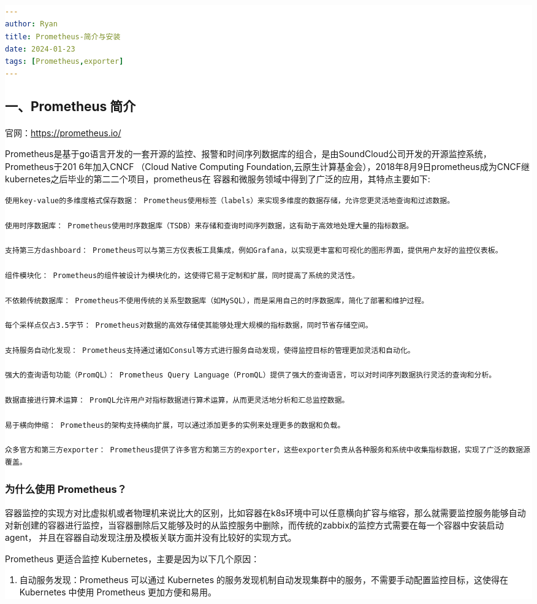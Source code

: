```yaml
---
author: Ryan
title: Prometheus-简介与安装
date: 2024-01-23
tags: [Prometheus,exporter]
---
```







## 一、Prometheus 简介
官网：https://prometheus.io/

Prometheus是基于go语言开发的一套开源的监控、报警和时间序列数据库的组合，是由SoundCloud公司开发的开源监控系统，Prometheus于201 6年加入CNCF （Cloud Native Computing Foundation,云原生计算基金会），2018年8月9日prometheus成为CNCF继kubernetes之后毕业的第二二个项目，prometheus在 容器和微服务领域中得到了广泛的应用，其特点主要如下:


```bash
使用key-value的多维度格式保存数据： Prometheus使用标签（labels）来实现多维度的数据存储，允许您更灵活地查询和过滤数据。

使用时序数据库： Prometheus使用时序数据库（TSDB）来存储和查询时间序列数据，这有助于高效地处理大量的指标数据。

支持第三方dashboard： Prometheus可以与第三方仪表板工具集成，例如Grafana，以实现更丰富和可视化的图形界面，提供用户友好的监控仪表板。

组件模块化： Prometheus的组件被设计为模块化的，这使得它易于定制和扩展，同时提高了系统的灵活性。

不依赖传统数据库： Prometheus不使用传统的关系型数据库（如MySQL），而是采用自己的时序数据库，简化了部署和维护过程。

每个采样点仅占3.5字节： Prometheus对数据的高效存储使其能够处理大规模的指标数据，同时节省存储空间。

支持服务自动化发现： Prometheus支持通过诸如Consul等方式进行服务自动发现，使得监控目标的管理更加灵活和自动化。

强大的查询语句功能（PromQL）： Prometheus Query Language（PromQL）提供了强大的查询语言，可以对时间序列数据执行灵活的查询和分析。

数据直接进行算术运算： PromQL允许用户对指标数据进行算术运算，从而更灵活地分析和汇总监控数据。

易于横向伸缩： Prometheus的架构支持横向扩展，可以通过添加更多的实例来处理更多的数据和负载。

众多官方和第三方exporter： Prometheus提供了许多官方和第三方的exporter，这些exporter负责从各种服务和系统中收集指标数据，实现了广泛的数据源覆盖。
```



### 为什么使用 Prometheus？

容器监控的实现方对比虚拟机或者物理机来说比大的区别，比如容器在k8s环境中可以任意横向扩容与缩容，那么就需要监控服务能够自动对新创建的容器进行监控，当容器删除后又能够及时的从监控服务中删除，而传统的zabbix的监控方式需要在每一个容器中安装启动agent， 并且在容器自动发现注册及模板关联方面并没有比较好的实现方式。

Prometheus 更适合监控 Kubernetes，主要是因为以下几个原因：

1. 自动服务发现：Prometheus 可以通过 Kubernetes 的服务发现机制自动发现集群中的服务，不需要手动配置监控目标，这使得在 Kubernetes 中使用 Prometheus 更加方便和易用。
